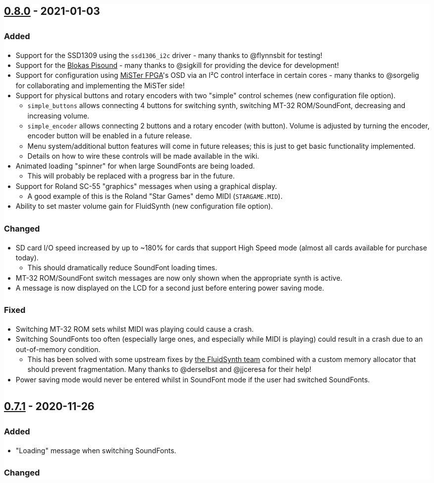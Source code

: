 ## [0.8.0] - 2021-01-03

### Added

- Support for the SSD1309 using the `ssd1306_i2c` driver - many thanks to @flynnsbit for testing!
- Support for the [Blokas Pisound](https://blokas.io/pisound/) - many thanks to @sigkill for providing the device for development!
- Support for configuration using [MiSTer FPGA](https://github.com/MiSTer-devel/Main_MiSTer/wiki)'s OSD via an I²C control interface in certain cores - many thanks to @sorgelig for collaborating and implementing the MiSTer side!
- Support for physical buttons and rotary encoders with two "simple" control schemes (new configuration file option).
  * `simple_buttons` allows connecting 4 buttons for switching synth, switching MT-32 ROM/SoundFont, decreasing and increasing volume.
  * `simple_encoder` allows connecting 2 buttons and a rotary encoder (with button). Volume is adjusted by turning the encoder, encoder button will be enabled in a future release.
  * Menu system/additional button features will come in future releases; this is just to get basic functionality implemented.
  * Details on how to wire these controls will be made available in the wiki.
- Animated loading "spinner" for when large SoundFonts are being loaded.
  * This will probably be replaced with a progress bar in the future.
- Support for Roland SC-55 "graphics" messages when using a graphical display.
  * A good example of this is the Roland "Star Games" demo MIDI (`STARGAME.MID`).
- Ability to set master volume gain for FluidSynth (new configuration file option).

### Changed

- SD card I/O speed increased by up to ~180% for cards that support High Speed mode (almost all cards available for purchase today).
  * This should dramatically reduce SoundFont loading times.
- MT-32 ROM/SoundFont switch messages are now only shown when the appropriate synth is active.
- A message is now displayed on the LCD for a second just before entering power saving mode.

### Fixed

- Switching MT-32 ROM sets whilst MIDI was playing could cause a crash.
- Switching SoundFonts too often (especially large ones, and especially while MIDI is playing) could result in a crash due to an out-of-memory condition.
  * This has been solved with some upstream fixes by [the FluidSynth team](https://github.com/FluidSynth/fluidsynth/issues/727) combined with a custom memory allocator that should prevent fragmentation. Many thanks to @derselbst and @jjceresa for their help!
- Power saving mode would never be entered whilst in SoundFont mode if the user had switched SoundFonts.

## [0.7.1] - 2020-11-26

### Added

- "Loading" message when switching SoundFonts.

### Changed


[unreleased]: https://github.com/dwhinham/mt32-pi/compare/v0.10.1...HEAD
[0.10.1]: https://github.com/dwhinham/mt32-pi/compare/v0.10.0..v0.10.1
[0.10.0]: https://github.com/dwhinham/mt32-pi/compare/v0.9.1..v0.10.0
[0.9.1]: https://github.com/dwhinham/mt32-pi/compare/v0.9.0..v0.9.1
[0.9.0]: https://github.com/dwhinham/mt32-pi/compare/v0.8.5..v0.9.0
[0.8.5]: https://github.com/dwhinham/mt32-pi/compare/v0.8.4..v0.8.5
[0.8.4]: https://github.com/dwhinham/mt32-pi/compare/v0.8.3..v0.8.4
[0.8.3]: https://github.com/dwhinham/mt32-pi/compare/v0.8.2..v0.8.3
[0.8.2]: https://github.com/dwhinham/mt32-pi/compare/v0.8.1..v0.8.2
[0.8.1]: https://github.com/dwhinham/mt32-pi/compare/v0.8.0..v0.8.1
[0.8.0]: https://github.com/dwhinham/mt32-pi/compare/v0.7.1..v0.8.0
[0.7.1]: https://github.com/dwhinham/mt32-pi/compare/v0.7.0..v0.7.1
[0.7.0]: https://github.com/dwhinham/mt32-pi/compare/v0.6.2..v0.7.0
[0.6.2]: https://github.com/dwhinham/mt32-pi/compare/v0.6.1..v0.6.2
[0.6.1]: https://github.com/dwhinham/mt32-pi/compare/v0.6.0..v0.6.1
[0.6.0]: https://github.com/dwhinham/mt32-pi/compare/v0.5.0..v0.6.0
[0.5.0]: https://github.com/dwhinham/mt32-pi/compare/v0.4.0..v0.5.0
[0.4.0]: https://github.com/dwhinham/mt32-pi/compare/v0.3.1..v0.4.0
[0.3.1]: https://github.com/dwhinham/mt32-pi/compare/v0.3.0..v0.3.1
[0.3.0]: https://github.com/dwhinham/mt32-pi/compare/v0.2.1..v0.3.0
[0.2.1]: https://github.com/dwhinham/mt32-pi/compare/v0.2.0..v0.2.1
[0.2.0]: https://github.com/dwhinham/mt32-pi/compare/v0.1.0..v0.2.0
[0.1.0]: https://github.com/dwhinham/mt32-pi/releases/tag/v0.1.0